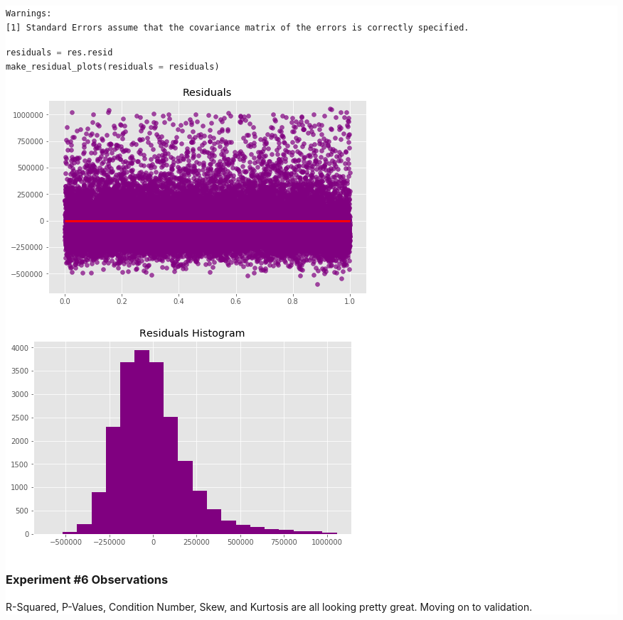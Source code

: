     Warnings:
    [1] Standard Errors assume that the covariance matrix of the errors is correctly specified.
    


```python
residuals = res.resid
make_residual_plots(residuals = residuals)
```


![png](student_files/student_68_0.png)



![png](student_files/student_68_1.png)


### Experiment #6 Observations
R-Squared, P-Values, Condition Number, Skew, and Kurtosis are all looking pretty great. Moving on to validation.
